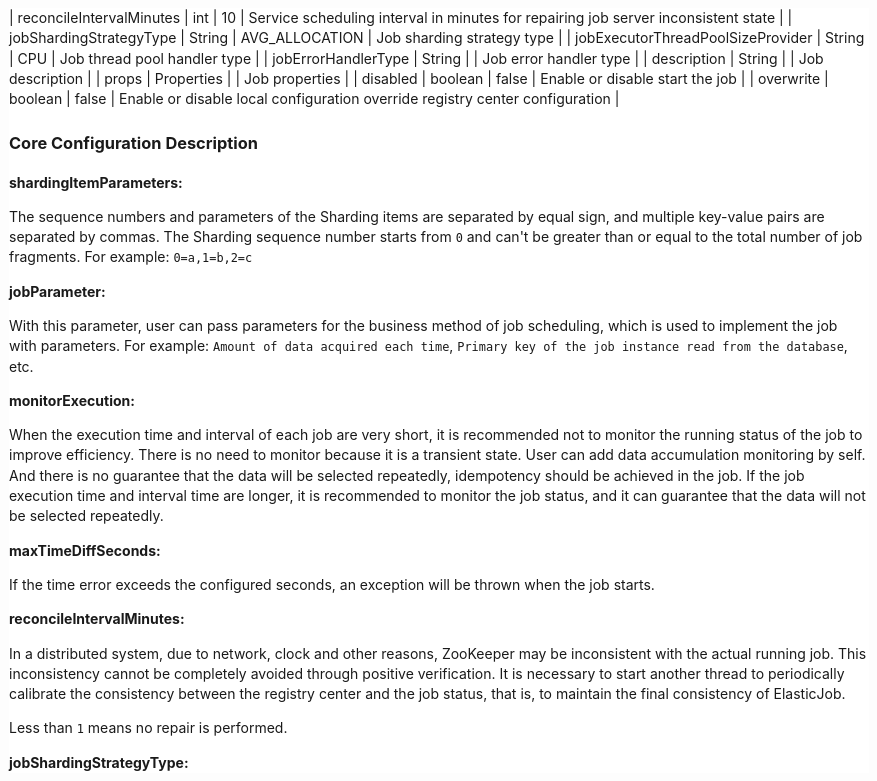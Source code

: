 | reconcileIntervalMinutes          | int        | 10             | Service scheduling interval in minutes for repairing job server inconsistent state  |
| jobShardingStrategyType           | String     | AVG_ALLOCATION | Job sharding strategy type                                                          |
| jobExecutorThreadPoolSizeProvider | String     | CPU            | Job thread pool handler type                                                        |
| jobErrorHandlerType               | String     |                | Job error handler type                                                              |
| description                       | String     |                | Job description                                                                     |
| props                             | Properties |                | Job properties                                                                      |
| disabled                          | boolean    | false          | Enable or disable start the job                                                     |
| overwrite                         | boolean    | false          | Enable or disable local configuration override registry center configuration        |

### Core Configuration Description

**shardingItemParameters:**

The sequence numbers and parameters of the Sharding items are separated by equal sign, and multiple key-value pairs are separated by commas.
The Sharding sequence number starts from `0` and can't be greater than or equal to the total number of job fragments.
For example: `0=a,1=b,2=c`

**jobParameter:**

With this parameter, user can pass parameters for the business method of job scheduling, which is used to implement the job with parameters.
For example: `Amount of data acquired each time`, `Primary key of the job instance read from the database`, etc.

**monitorExecution:**

When the execution time and interval of each job are very short, it is recommended not to monitor the running status of the job to improve efficiency.
There is no need to monitor because it is a transient state. User can add data accumulation monitoring by self. And there is no guarantee that the data will be selected repeatedly, idempotency should be achieved in the job.
If the job execution time and interval time are longer, it is recommended to monitor the job status, and it can guarantee that the data will not be selected repeatedly.

**maxTimeDiffSeconds:**

If the time error exceeds the configured seconds, an exception will be thrown when the job starts.

**reconcileIntervalMinutes:**

In a distributed system, due to network, clock and other reasons, ZooKeeper may be inconsistent with the actual running job. This inconsistency cannot be completely avoided through positive verification.
It is necessary to start another thread to periodically calibrate the consistency between the registry center and the job status, that is, to maintain the final consistency of ElasticJob.

Less than `1` means no repair is performed.

**jobShardingStrategyType:**

